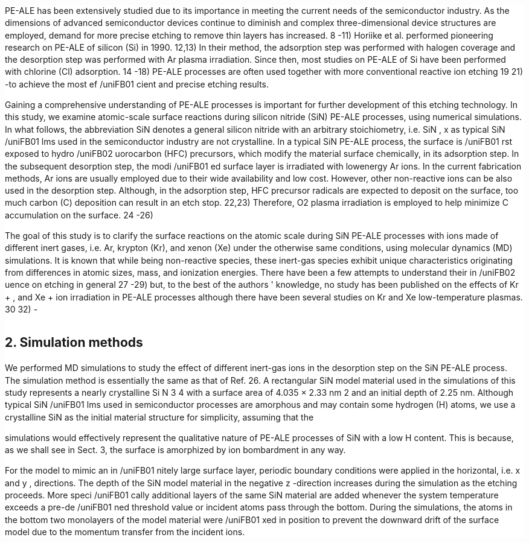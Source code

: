 PE-ALE has been extensively studied due to its importance in meeting the current needs of the semiconductor industry. As the dimensions of advanced semiconductor devices continue to diminish and complex three-dimensional device structures are employed, demand for more precise etching to remove thin layers has increased. 8 -11) Horiike et al. performed pioneering research on PE-ALE of silicon (Si) in 1990. 12,13) In their method, the adsorption step was performed with halogen coverage and the desorption step was performed with Ar plasma irradiation. Since then, most studies on PE-ALE of Si have been performed with chlorine (Cl) adsorption. 14 -18) PE-ALE processes are often used together with more conventional reactive ion etching 19 21) -to achieve the most ef /uniFB01 cient and precise etching results.

Gaining a comprehensive understanding of PE-ALE processes is important for further development of this etching technology. In this study, we examine atomic-scale surface reactions during silicon nitride (SiN) PE-ALE processes, using numerical simulations. In what follows, the abbreviation SiN denotes a general silicon nitride with an arbitrary stoichiometry, i.e. SiN , x as typical SiN /uniFB01 lms used in the semiconductor industry are not crystalline. In a typical SiN PE-ALE process, the surface is /uniFB01 rst exposed to hydro /uniFB02 uorocarbon (HFC) precursors, which modify the material surface chemically, in its adsorption step. In the subsequent desorption step, the modi /uniFB01 ed surface layer is irradiated with lowenergy Ar ions. In the current fabrication methods, Ar ions are usually employed due to their wide availability and low cost. However, other non-reactive ions can be also used in the desorption step. Although, in the adsorption step, HFC precursor radicals are expected to deposit on the surface, too much carbon (C) deposition can result in an etch stop. 22,23) Therefore, O2 plasma irradiation is employed to help minimize C accumulation on the surface. 24 -26)

The goal of this study is to clarify the surface reactions on the atomic scale during SiN PE-ALE processes with ions made of different inert gases, i.e. Ar, krypton (Kr), and xenon (Xe) under the otherwise same conditions, using molecular dynamics (MD) simulations. It is known that while being non-reactive species, these inert-gas species exhibit unique characteristics originating from differences in atomic sizes, mass, and ionization energies. There have been a few attempts to understand their in /uniFB02 uence on etching in general 27 -29) but, to the best of the authors ' knowledge, no study has been published on the effects of Kr + , and Xe + ion irradiation in PE-ALE processes although there have been several studies on Kr and Xe low-temperature plasmas. 30 32) -

## 2. Simulation methods

We performed MD simulations to study the effect of different inert-gas ions in the desorption step on the SiN PE-ALE process. The simulation method is essentially the same as that of Ref. 26. A rectangular SiN model material used in the simulations of this study represents a nearly crystalline Si N 3 4 with a surface area of 4.035 × 2.33 nm 2 and an initial depth of 2.25 nm. Although typical SiN /uniFB01 lms used in semiconductor processes are amorphous and may contain some hydrogen (H) atoms, we use a crystalline SiN as the initial material structure for simplicity, assuming that the

simulations would effectively represent the qualitative nature of PE-ALE processes of SiN with a low H content. This is because, as we shall see in Sect. 3, the surface is amorphized by ion bombardment in any way.

For the model to mimic an in /uniFB01 nitely large surface layer, periodic boundary conditions were applied in the horizontal, i.e. x and y , directions. The depth of the SiN model material in the negative z -direction increases during the simulation as the etching proceeds. More speci /uniFB01 cally additional layers of the same SiN material are added whenever the system temperature exceeds a pre-de /uniFB01 ned threshold value or incident atoms pass through the bottom. During the simulations, the atoms in the bottom two monolayers of the model material were /uniFB01 xed in position to prevent the downward drift of the surface model due to the momentum transfer from the incident ions.
